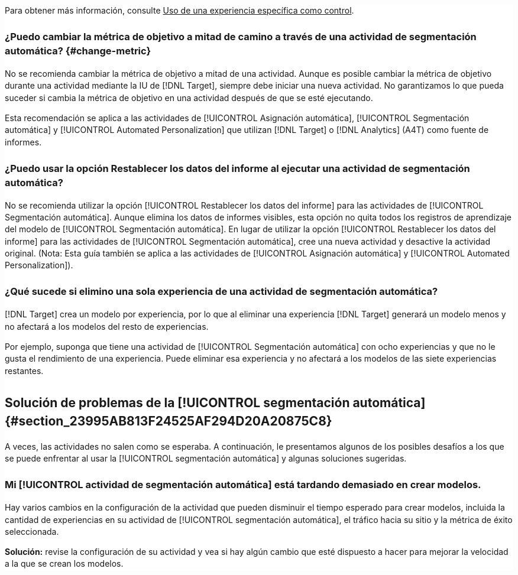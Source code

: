 Para obtener más información, consulte [Uso de una experiencia específica como control](/help/c-activities/t-automated-personalization/experience-as-control.md).

### ¿Puedo cambiar la métrica de objetivo a mitad de camino a través de una actividad de segmentación automática? {#change-metric}

No se recomienda cambiar la métrica de objetivo a mitad de una actividad. Aunque es posible cambiar la métrica de objetivo durante una actividad mediante la IU de [!DNL Target], siempre debe iniciar una nueva actividad. No garantizamos lo que pueda suceder si cambia la métrica de objetivo en una actividad después de que se esté ejecutando.

Esta recomendación se aplica a las actividades de [!UICONTROL Asignación automática], [!UICONTROL Segmentación automática] y [!UICONTROL Automated Personalization] que utilizan [!DNL Target] o [!DNL Analytics] (A4T) como fuente de informes.

### ¿Puedo usar la opción Restablecer los datos del informe al ejecutar una actividad de segmentación automática?

No se recomienda utilizar la opción [!UICONTROL Restablecer los datos del informe] para las actividades de [!UICONTROL Segmentación automática]. Aunque elimina los datos de informes visibles, esta opción no quita todos los registros de aprendizaje del modelo de [!UICONTROL Segmentación automática]. En lugar de utilizar la opción [!UICONTROL Restablecer los datos del informe] para las actividades de [!UICONTROL Segmentación automática], cree una nueva actividad y desactive la actividad original. (Nota: Esta guía también se aplica a las actividades de [!UICONTROL Asignación automática] y [!UICONTROL Automated Personalization]).

### ¿Qué sucede si elimino una sola experiencia de una actividad de segmentación automática?

[!DNL Target] crea un modelo por experiencia, por lo que al eliminar una experiencia [!DNL Target] generará un modelo menos y no afectará a los modelos del resto de experiencias.

Por ejemplo, suponga que tiene una actividad de [!UICONTROL Segmentación automática] con ocho experiencias y que no le gusta el rendimiento de una experiencia. Puede eliminar esa experiencia y no afectará a los modelos de las siete experiencias restantes.

## Solución de problemas de la [!UICONTROL  segmentación automática] {#section_23995AB813F24525AF294D20A20875C8}

A veces, las actividades no salen como se esperaba. A continuación, le presentamos algunos de los posibles desafíos a los que se puede enfrentar al usar la [!UICONTROL segmentación automática] y algunas soluciones sugeridas.

### Mi [!UICONTROL actividad de segmentación automática] está tardando demasiado en crear modelos.

Hay varios cambios en la configuración de la actividad que pueden disminuir el tiempo esperado para crear modelos, incluida la cantidad de experiencias en su actividad de [!UICONTROL segmentación automática], el tráfico hacia su sitio y la métrica de éxito seleccionada.

**Solución:** revise la configuración de su actividad y vea si hay algún cambio que esté dispuesto a hacer para mejorar la velocidad a la que se crean los modelos.
